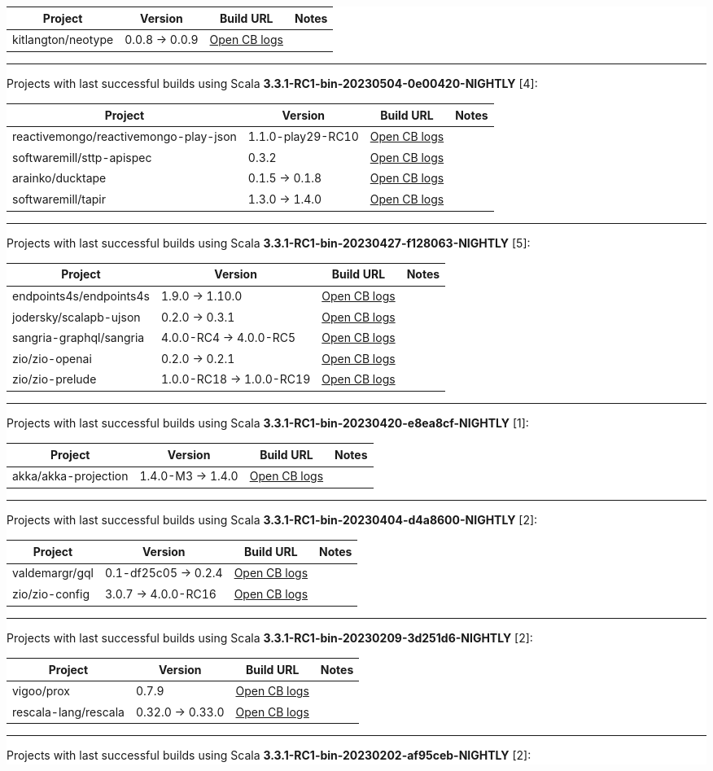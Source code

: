 | Project | Version | Build URL | Notes |
| ------- | ------- | --------- | ----- |
| kitlangton/neotype | 0.0.8 -> 0.0.9 | [Open CB logs](https://github.com/VirtusLab/community-build3/actions/runs/5089668957/jobs/9152931094) |  |
<hr>
Projects with last successful builds using Scala <span style="font-weight:bold">3.3.1-RC1-bin-20230504-0e00420-NIGHTLY</span> [4]:<br>

| Project | Version | Build URL | Notes |
| ------- | ------- | --------- | ----- |
| reactivemongo/reactivemongo-play-json | 1.1.0-play29-RC10 | [Open CB logs](https://github.com/VirtusLab/community-build3/actions/runs/5089668957/jobs/9147749373) |  |
| softwaremill/sttp-apispec | 0.3.2 | [Open CB logs](https://github.com/VirtusLab/community-build3/actions/runs/5089668957/jobs/9150904306) |  |
| arainko/ducktape | 0.1.5 -> 0.1.8 | [Open CB logs](https://github.com/VirtusLab/community-build3/actions/runs/5089668957/jobs/9147949886) |  |
| softwaremill/tapir | 1.3.0 -> 1.4.0 | [Open CB logs](https://github.com/VirtusLab/community-build3/actions/runs/5089668957/jobs/9147593981) |  |
<hr>
Projects with last successful builds using Scala <span style="font-weight:bold">3.3.1-RC1-bin-20230427-f128063-NIGHTLY</span> [5]:<br>

| Project | Version | Build URL | Notes |
| ------- | ------- | --------- | ----- |
| endpoints4s/endpoints4s | 1.9.0 -> 1.10.0 | [Open CB logs](https://github.com/VirtusLab/community-build3/actions/runs/5089668957/jobs/9148636209) |  |
| jodersky/scalapb-ujson | 0.2.0 -> 0.3.1 | [Open CB logs](https://github.com/VirtusLab/community-build3/actions/runs/5089668957/jobs/9150455543) |  |
| sangria-graphql/sangria | 4.0.0-RC4 -> 4.0.0-RC5 | [Open CB logs](https://github.com/VirtusLab/community-build3/actions/runs/5089668957/jobs/9150903810) |  |
| zio/zio-openai | 0.2.0 -> 0.2.1 | [Open CB logs](https://github.com/VirtusLab/community-build3/actions/runs/5089668957/jobs/9152323556) |  |
| zio/zio-prelude | 1.0.0-RC18 -> 1.0.0-RC19 | [Open CB logs](https://github.com/VirtusLab/community-build3/actions/runs/5089668957/jobs/9149024312) |  |
<hr>
Projects with last successful builds using Scala <span style="font-weight:bold">3.3.1-RC1-bin-20230420-e8ea8cf-NIGHTLY</span> [1]:<br>

| Project | Version | Build URL | Notes |
| ------- | ------- | --------- | ----- |
| akka/akka-projection | 1.4.0-M3 -> 1.4.0 | [Open CB logs](https://github.com/VirtusLab/community-build3/actions/runs/5089668957/jobs/9149880480) |  |
<hr>
Projects with last successful builds using Scala <span style="font-weight:bold">3.3.1-RC1-bin-20230404-d4a8600-NIGHTLY</span> [2]:<br>

| Project | Version | Build URL | Notes |
| ------- | ------- | --------- | ----- |
| valdemargr/gql | 0.1-df25c05 -> 0.2.4 | [Open CB logs](https://github.com/VirtusLab/community-build3/actions/runs/5089668957/jobs/9150906050) |  |
| zio/zio-config | 3.0.7 -> 4.0.0-RC16 | [Open CB logs](https://github.com/VirtusLab/community-build3/actions/runs/5089668957/jobs/9150467779) |  |
<hr>
Projects with last successful builds using Scala <span style="font-weight:bold">3.3.1-RC1-bin-20230209-3d251d6-NIGHTLY</span> [2]:<br>

| Project | Version | Build URL | Notes |
| ------- | ------- | --------- | ----- |
| vigoo/prox | 0.7.9 | [Open CB logs](https://github.com/VirtusLab/community-build3/actions/runs/5089668957/jobs/9150291029) |  |
| rescala-lang/rescala | 0.32.0 -> 0.33.0 | [Open CB logs](https://github.com/VirtusLab/community-build3/actions/runs/5089668957/jobs/9147965171) |  |
<hr>
Projects with last successful builds using Scala <span style="font-weight:bold">3.3.1-RC1-bin-20230202-af95ceb-NIGHTLY</span> [2]:<br>
